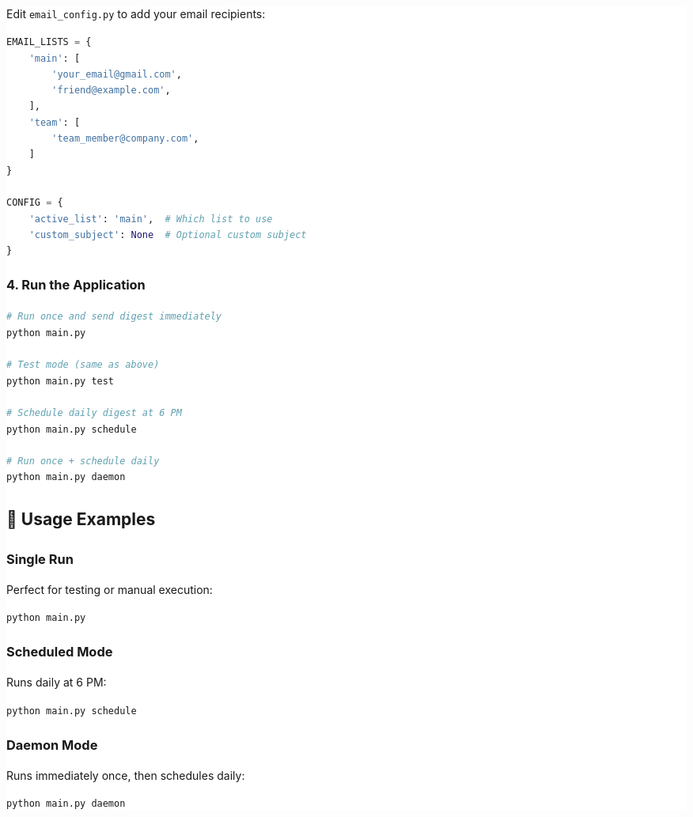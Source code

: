 Edit `email_config.py` to add your email recipients:

```python
EMAIL_LISTS = {
    'main': [
        'your_email@gmail.com',
        'friend@example.com',
    ],
    'team': [
        'team_member@company.com',
    ]
}

CONFIG = {
    'active_list': 'main',  # Which list to use
    'custom_subject': None  # Optional custom subject
}
```

### 4. Run the Application

```bash
# Run once and send digest immediately
python main.py

# Test mode (same as above)
python main.py test

# Schedule daily digest at 6 PM
python main.py schedule

# Run once + schedule daily
python main.py daemon
```

## 🎯 Usage Examples

### Single Run
Perfect for testing or manual execution:
```bash
python main.py
```

### Scheduled Mode
Runs daily at 6 PM:
```bash
python main.py schedule
```

### Daemon Mode
Runs immediately once, then schedules daily:
```bash
python main.py daemon
```
